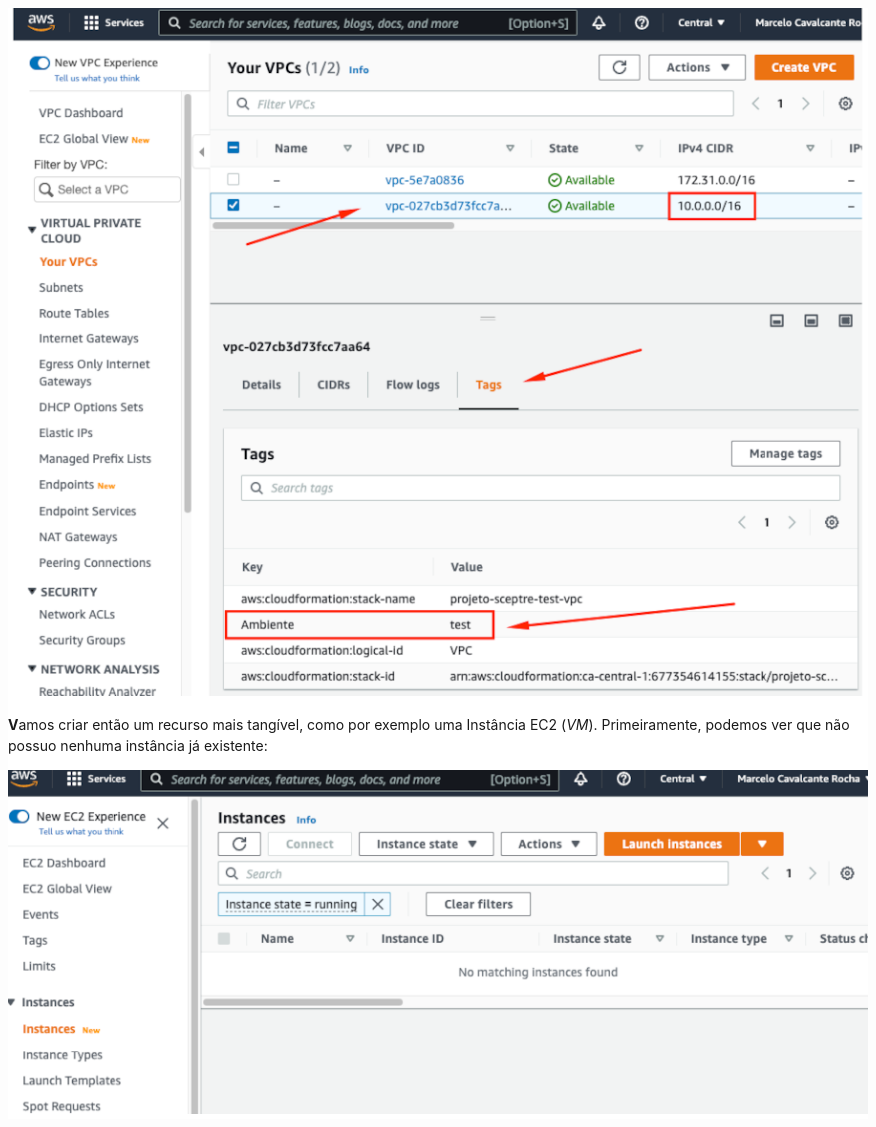 ![AWS](sceptre-6.png)

**V**amos criar então um recurso mais tangível, como por exemplo uma Instância EC2 (*VM*). Primeiramente, podemos ver que não possuo nenhuma instância já existente:

![AWS](sceptre-7.png)
